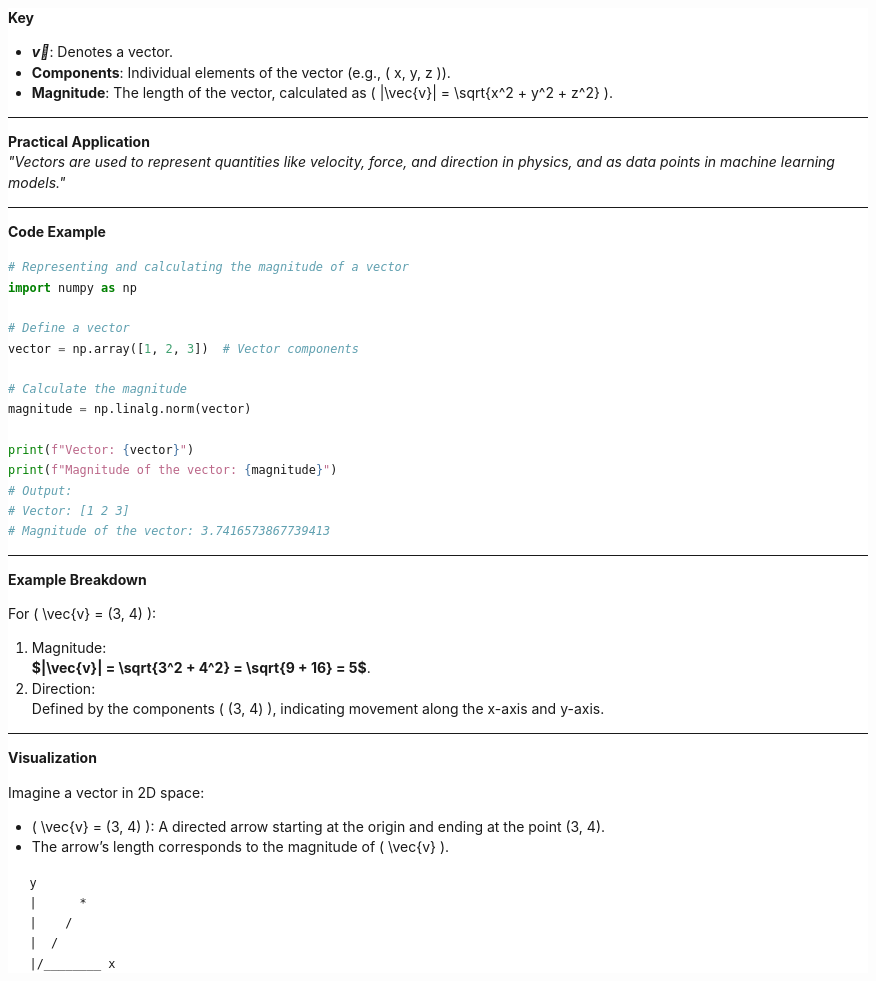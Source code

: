 **Key**  
- **$\vec{v}$**: Denotes a vector.  
- **Components**: Individual elements of the vector (e.g., \( x, y, z \)).  
- **Magnitude**: The length of the vector, calculated as \( |\vec{v}| = \sqrt{x^2 + y^2 + z^2} \).  

---

**Practical Application**  
*"Vectors are used to represent quantities like velocity, force, and direction in physics, and as data points in machine learning models."*

---

**Code Example**

```python
# Representing and calculating the magnitude of a vector
import numpy as np

# Define a vector
vector = np.array([1, 2, 3])  # Vector components

# Calculate the magnitude
magnitude = np.linalg.norm(vector)

print(f"Vector: {vector}")
print(f"Magnitude of the vector: {magnitude}")
# Output:
# Vector: [1 2 3]
# Magnitude of the vector: 3.7416573867739413
```

---

**Example Breakdown**  

For \( \vec{v} = (3, 4) \):  
1. Magnitude:  
   **$|\vec{v}| = \sqrt{3^2 + 4^2} = \sqrt{9 + 16} = 5$**.  
2. Direction:  
   Defined by the components \( (3, 4) \), indicating movement along the x-axis and y-axis.

---

**Visualization**  

Imagine a vector in 2D space:  
- \( \vec{v} = (3, 4) \): A directed arrow starting at the origin and ending at the point (3, 4).  
- The arrow’s length corresponds to the magnitude of \( \vec{v} \).  

```  
   y
   |      *
   |    /
   |  /
   |/________ x
```
